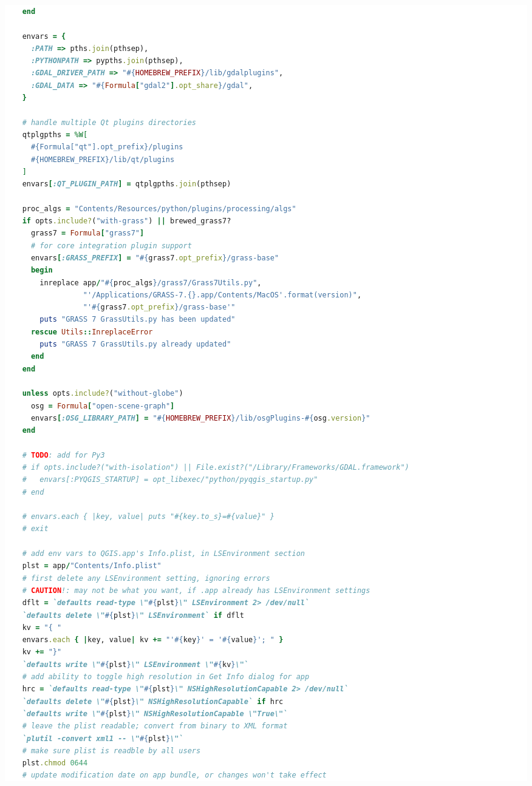 ```ruby 
    end

    envars = {
      :PATH => pths.join(pthsep),
      :PYTHONPATH => pypths.join(pthsep),
      :GDAL_DRIVER_PATH => "#{HOMEBREW_PREFIX}/lib/gdalplugins",
      :GDAL_DATA => "#{Formula["gdal2"].opt_share}/gdal",
    }

    # handle multiple Qt plugins directories
    qtplgpths = %W[
      #{Formula["qt"].opt_prefix}/plugins
      #{HOMEBREW_PREFIX}/lib/qt/plugins
    ]
    envars[:QT_PLUGIN_PATH] = qtplgpths.join(pthsep)

    proc_algs = "Contents/Resources/python/plugins/processing/algs"
    if opts.include?("with-grass") || brewed_grass7?
      grass7 = Formula["grass7"]
      # for core integration plugin support
      envars[:GRASS_PREFIX] = "#{grass7.opt_prefix}/grass-base"
      begin
        inreplace app/"#{proc_algs}/grass7/Grass7Utils.py",
                  "'/Applications/GRASS-7.{}.app/Contents/MacOS'.format(version)",
                  "'#{grass7.opt_prefix}/grass-base'"
        puts "GRASS 7 GrassUtils.py has been updated"
      rescue Utils::InreplaceError
        puts "GRASS 7 GrassUtils.py already updated"
      end
    end

    unless opts.include?("without-globe")
      osg = Formula["open-scene-graph"]
      envars[:OSG_LIBRARY_PATH] = "#{HOMEBREW_PREFIX}/lib/osgPlugins-#{osg.version}"
    end

    # TODO: add for Py3
    # if opts.include?("with-isolation") || File.exist?("/Library/Frameworks/GDAL.framework")
    #   envars[:PYQGIS_STARTUP] = opt_libexec/"python/pyqgis_startup.py"
    # end

    # envars.each { |key, value| puts "#{key.to_s}=#{value}" }
    # exit

    # add env vars to QGIS.app's Info.plist, in LSEnvironment section
    plst = app/"Contents/Info.plist"
    # first delete any LSEnvironment setting, ignoring errors
    # CAUTION!: may not be what you want, if .app already has LSEnvironment settings
    dflt = `defaults read-type \"#{plst}\" LSEnvironment 2> /dev/null`
    `defaults delete \"#{plst}\" LSEnvironment` if dflt
    kv = "{ "
    envars.each { |key, value| kv += "'#{key}' = '#{value}'; " }
    kv += "}"
    `defaults write \"#{plst}\" LSEnvironment \"#{kv}\"`
    # add ability to toggle high resolution in Get Info dialog for app
    hrc = `defaults read-type \"#{plst}\" NSHighResolutionCapable 2> /dev/null`
    `defaults delete \"#{plst}\" NSHighResolutionCapable` if hrc
    `defaults write \"#{plst}\" NSHighResolutionCapable \"True\"`
    # leave the plist readable; convert from binary to XML format
    `plutil -convert xml1 -- \"#{plst}\"`
    # make sure plist is readble by all users
    plst.chmod 0644
    # update modification date on app bundle, or changes won't take effect
```